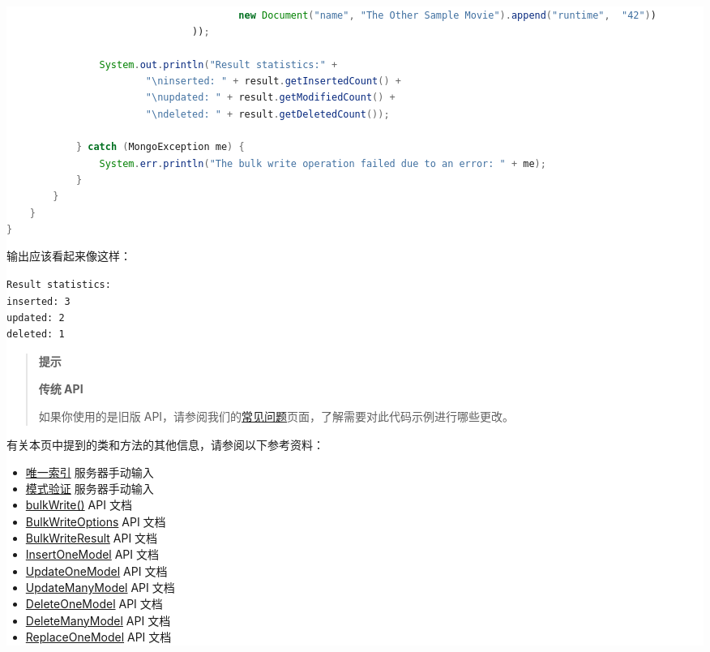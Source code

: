 ```java
                                        new Document("name", "The Other Sample Movie").append("runtime",  "42"))
                                ));

                System.out.println("Result statistics:" +
                        "\ninserted: " + result.getInsertedCount() +
                        "\nupdated: " + result.getModifiedCount() +
                        "\ndeleted: " + result.getDeletedCount());

            } catch (MongoException me) {
                System.err.println("The bulk write operation failed due to an error: " + me);
            }
        }
    }
}
```

输出应该看起来像这样：

```text
Result statistics:
inserted: 3
updated: 2
deleted: 1
```

> **提示**
>
> **传统 API**
>
> 如果你使用的是旧版 API，请参阅我们的[常见问题](https://www.mongodb.com/docs/drivers/java/sync/current/faq/#std-label-faq-legacy-connection)页面，了解需要对此代码示例进行哪些更改。

有关本页中提到的类和方法的其他信息，请参阅以下参考资料：

- [唯一索引](https://www.mongodb.com/docs/manual/core/index-unique/) 服务器手动输入
- [模式验证](https://www.mongodb.com/docs/manual/core/schema-validation/) 服务器手动输入
- [bulkWrite()](https://mongodb.github.io/mongo-java-driver/4.9/apidocs/mongodb-driver-sync/com/mongodb/client/MongoCollection.html#bulkWrite(java.util.List,com.mongodb.client.model.BulkWriteOptions)) API 文档
- [BulkWriteOptions](https://mongodb.github.io/mongo-java-driver/4.9/apidocs/mongodb-driver-core/com/mongodb/client/model/BulkWriteOptions.html) API 文档
- [BulkWriteResult](https://mongodb.github.io/mongo-java-driver/4.9/apidocs/mongodb-driver-core/com/mongodb/bulk/BulkWriteResult.html) API 文档
- [InsertOneModel](https://mongodb.github.io/mongo-java-driver/4.9/apidocs/mongodb-driver-core/com/mongodb/client/model/InsertOneModel.html) API 文档
- [UpdateOneModel](https://mongodb.github.io/mongo-java-driver/4.9/apidocs/mongodb-driver-core/com/mongodb/client/model/UpdateOneModel.html) API 文档
- [UpdateManyModel](https://mongodb.github.io/mongo-java-driver/4.9/apidocs/mongodb-driver-core/com/mongodb/client/model/UpdateManyModel.html) API 文档
- [DeleteOneModel](https://mongodb.github.io/mongo-java-driver/4.9/apidocs/mongodb-driver-core/com/mongodb/client/model/DeleteOneModel.html) API 文档
- [DeleteManyModel](https://mongodb.github.io/mongo-java-driver/4.9/apidocs/mongodb-driver-core/com/mongodb/client/model/DeleteManyModel.html) API 文档
- [ReplaceOneModel](https://mongodb.github.io/mongo-java-driver/4.9/apidocs/mongodb-driver-core/com/mongodb/client/model/ReplaceOneModel.html) API 文档
